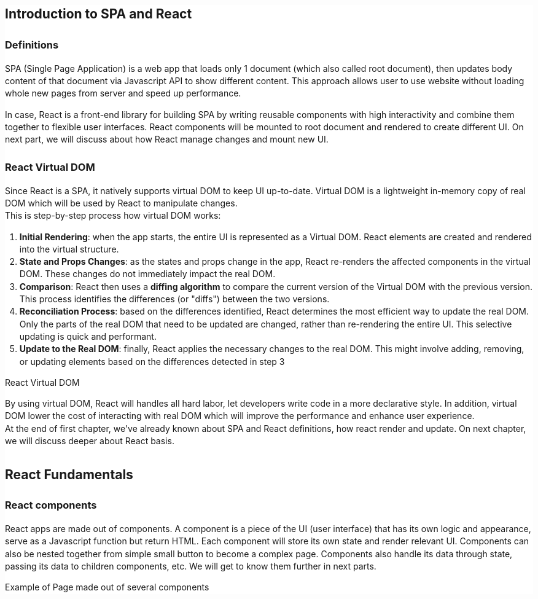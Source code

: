 Introduction to SPA and React
-----------------------------

### Definitions

SPA (Single Page Application) is a web app that loads only 1 document (which also called root document), then updates body content of that document via Javascript API to show different content. This approach allows user to use website without loading whole new pages from server and speed up performance.

In case, React is a front-end library for building SPA by writing reusable components with high interactivity and combine them together to flexible user interfaces. React components will be mounted to root document and rendered to create different UI. On next part, we will discuss about how React manage changes and mount new UI.

### React Virtual DOM

Since React is a SPA, it natively supports virtual DOM to keep UI up-to-date. Virtual DOM is a lightweight in-memory copy of real DOM which will be used by React to manipulate changes.  
This is step-by-step process how virtual DOM works:

1. **Initial Rendering**: when the app starts, the entire UI is represented as a Virtual DOM. React elements are created and rendered into the virtual structure.
2. **State and Props Changes**: as the states and props change in the app, React re-renders the affected components in the virtual DOM. These changes do not immediately impact the real DOM.
3. **Comparison**: React then uses a **diffing algorithm** to compare the current version of the Virtual DOM with the previous version. This process identifies the differences (or \"diffs\") between the two versions.
4. **Reconciliation Process**: based on the differences identified, React determines the most efficient way to update the real DOM. Only the parts of the real DOM that need to be updated are changed, rather than re-rendering the entire UI. This selective updating is quick and performant.
5. **Update to the Real DOM**: finally, React applies the necessary changes to the real DOM. This might involve adding, removing, or updating elements based on the differences detected in step 3

React Virtual DOM

By using virtual DOM, React will handles all hard labor, let developers write code in a more declarative style. In addition, virtual DOM lower the cost of interacting with real DOM which will improve the performance and enhance user experience.   
At the end of first chapter, we've already known about SPA and React definitions, how react render and update. On next chapter, we will discuss deeper about React basis.

React Fundamentals
------------------

### React components

React apps are made out of components. A component is a piece of the UI (user interface) that has its own logic and appearance, serve as a Javascript function but return HTML. Each component will store its own state and render relevant UI. Components can also be nested together from simple small button to become a complex page. Components also handle its data through state, passing its data to children components, etc. We will get to know them further in next parts.

Example of Page made out of several components
